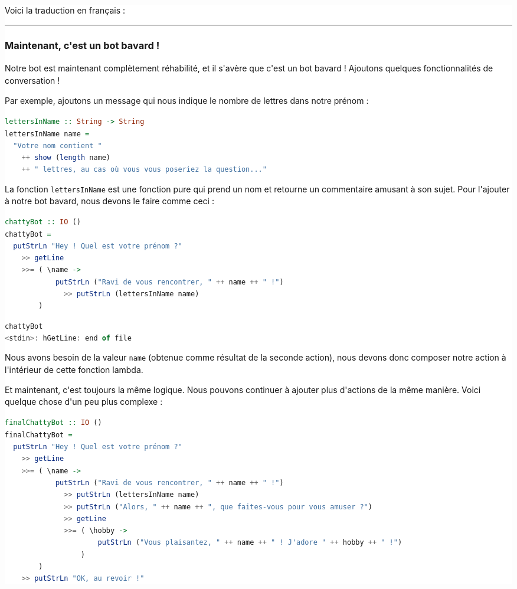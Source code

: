 Voici la traduction en français :  

---

### Maintenant, c'est un bot bavard !  
Notre bot est maintenant complètement réhabilité, et il s'avère que c'est un bot bavard ! Ajoutons quelques fonctionnalités de conversation !  

Par exemple, ajoutons un message qui nous indique le nombre de lettres dans notre prénom :  

```haskell
lettersInName :: String -> String
lettersInName name =
  "Votre nom contient "
    ++ show (length name)
    ++ " lettres, au cas où vous vous poseriez la question..."
```

La fonction `lettersInName` est une fonction pure qui prend un nom et retourne un commentaire amusant à son sujet. Pour l'ajouter à notre bot bavard, nous devons le faire comme ceci :  

```haskell
chattyBot :: IO ()
chattyBot =
  putStrLn "Hey ! Quel est votre prénom ?"
    >> getLine
    >>= ( \name ->
            putStrLn ("Ravi de vous rencontrer, " ++ name ++ " !")
              >> putStrLn (lettersInName name)
        )
```

```haskell
chattyBot
<stdin>: hGetLine: end of file
```

Nous avons besoin de la valeur `name` (obtenue comme résultat de la seconde action), nous devons donc composer notre action à l'intérieur de cette fonction lambda.  

Et maintenant, c'est toujours la même logique. Nous pouvons continuer à ajouter plus d'actions de la même manière. Voici quelque chose d'un peu plus complexe :  

```haskell
finalChattyBot :: IO ()
finalChattyBot =
  putStrLn "Hey ! Quel est votre prénom ?"
    >> getLine
    >>= ( \name ->
            putStrLn ("Ravi de vous rencontrer, " ++ name ++ " !")
              >> putStrLn (lettersInName name)
              >> putStrLn ("Alors, " ++ name ++ ", que faites-vous pour vous amuser ?")
              >> getLine
              >>= ( \hobby ->
                      putStrLn ("Vous plaisantez, " ++ name ++ " ! J'adore " ++ hobby ++ " !")
                  )
        )
    >> putStrLn "OK, au revoir !"
```
